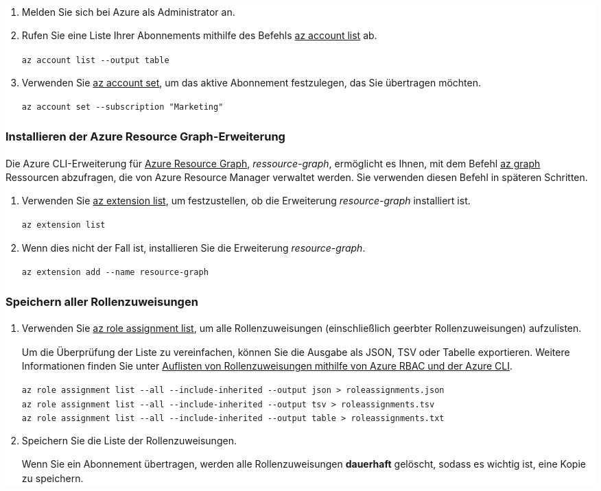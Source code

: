 1. Melden Sie sich bei Azure als Administrator an.

1. Rufen Sie eine Liste Ihrer Abonnements mithilfe des Befehls [az account list](/cli/azure/account#az_account_list) ab.

    ```azurecli
    az account list --output table
    ```

1. Verwenden Sie [az account set](/cli/azure/account#az_account_set), um das aktive Abonnement festzulegen, das Sie übertragen möchten.

    ```azurecli
    az account set --subscription "Marketing"
    ```

### <a name="install-the-azure-resource-graph-extension"></a>Installieren der Azure Resource Graph-Erweiterung

 Die Azure CLI-Erweiterung für [Azure Resource Graph](../governance/resource-graph/index.yml), *ressource-graph*, ermöglicht es Ihnen, mit dem Befehl [az graph](/cli/azure/graph) Ressourcen abzufragen, die von Azure Resource Manager verwaltet werden. Sie verwenden diesen Befehl in späteren Schritten.

1. Verwenden Sie [az extension list](/cli/azure/extension#az_extension_list), um festzustellen, ob die Erweiterung *resource-graph* installiert ist.

    ```azurecli
    az extension list
    ```

1. Wenn dies nicht der Fall ist, installieren Sie die Erweiterung *resource-graph*.

    ```azurecli
    az extension add --name resource-graph
    ```

### <a name="save-all-role-assignments"></a>Speichern aller Rollenzuweisungen

1. Verwenden Sie [az role assignment list](/cli/azure/role/assignment#az_role_assignment_list), um alle Rollenzuweisungen (einschließlich geerbter Rollenzuweisungen) aufzulisten.

    Um die Überprüfung der Liste zu vereinfachen, können Sie die Ausgabe als JSON, TSV oder Tabelle exportieren. Weitere Informationen finden Sie unter [Auflisten von Rollenzuweisungen mithilfe von Azure RBAC und der Azure CLI](role-assignments-list-cli.md).

    ```azurecli
    az role assignment list --all --include-inherited --output json > roleassignments.json
    az role assignment list --all --include-inherited --output tsv > roleassignments.tsv
    az role assignment list --all --include-inherited --output table > roleassignments.txt
    ```

1. Speichern Sie die Liste der Rollenzuweisungen.

    Wenn Sie ein Abonnement übertragen, werden alle Rollenzuweisungen **dauerhaft** gelöscht, sodass es wichtig ist, eine Kopie zu speichern.

